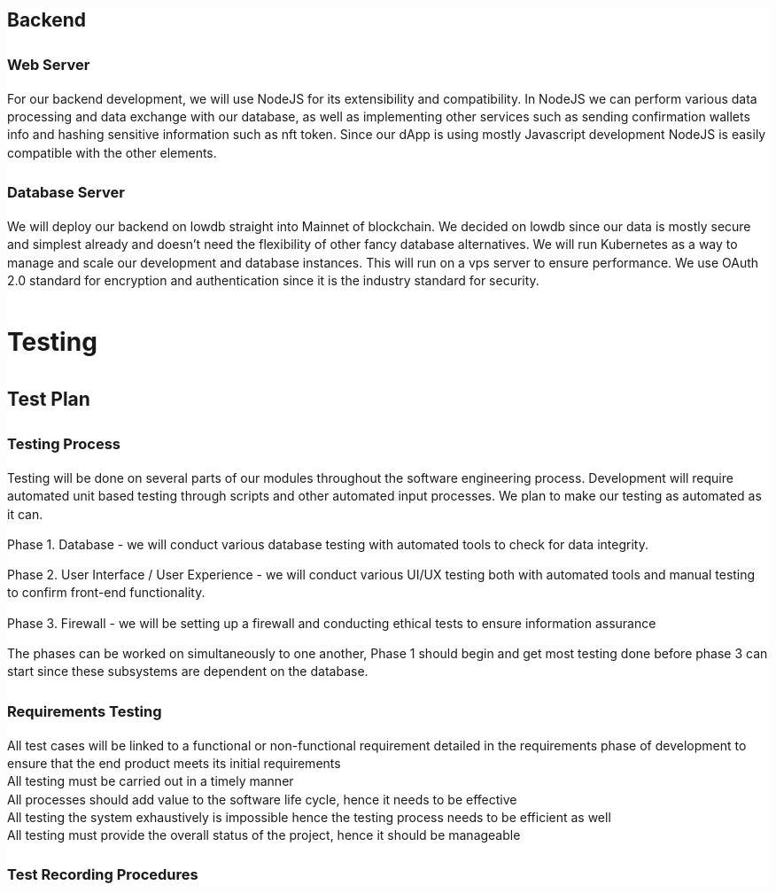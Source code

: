 ## Backend

### Web Server

For our backend development, we will use NodeJS for its extensibility and compatibility. In NodeJS we can perform various data processing and data exchange with our database, as well as implementing other services such as sending confirmation wallets info and hashing sensitive information such as nft token. Since our dApp is using mostly Javascript development NodeJS is easily compatible with the other elements.

### Database Server

We will deploy our backend on lowdb straight into Mainnet of blockchain. We decided on lowdb since our data is mostly secure and simplest already and doesn’t need the flexibility of other fancy database alternatives. We will run Kubernetes as a way to manage and scale our development and database instances. This will run on a vps server to ensure performance. We use OAuth 2.0 standard for encryption and authentication since it is the industry standard for security.

# Testing

## Test Plan

### Testing Process

Testing will be done on several parts of our modules throughout the software engineering process. Development will require automated unit based testing through scripts and other automated input processes. We plan to make our testing as automated as it can.

Phase 1. Database - we will conduct various database testing with automated tools to check for data integrity.

Phase 2. User Interface / User Experience - we will conduct various UI/UX testing both with automated tools and manual testing to confirm front-end functionality.

Phase 3. Firewall - we will be setting up a firewall and conducting ethical tests to ensure information assurance

The phases can be worked on simultaneously to one another, Phase 1 should begin and get most testing done before phase 3 can start since these subsystems are dependent on the database.

### Requirements Testing

All test cases will be linked to a functional or non-functional requirement detailed in the requirements phase of development to ensure that the end product meets its initial requirements  
All testing must be carried out in a timely manner  
All processes should add value to the software life cycle, hence it needs to be effective  
All testing the system exhaustively is impossible hence the testing process needs to be efficient as well  
All testing must provide the overall status of the project, hence it should be manageable

### Test Recording Procedures
